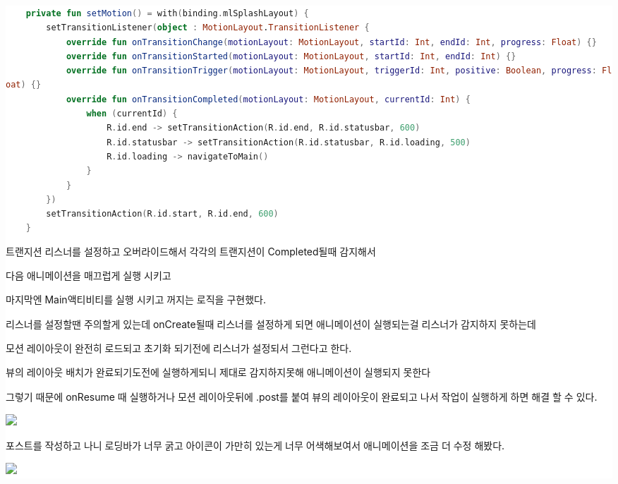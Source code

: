 ```kotlin
    private fun setMotion() = with(binding.mlSplashLayout) {
        setTransitionListener(object : MotionLayout.TransitionListener {
            override fun onTransitionChange(motionLayout: MotionLayout, startId: Int, endId: Int, progress: Float) {}
            override fun onTransitionStarted(motionLayout: MotionLayout, startId: Int, endId: Int) {}
            override fun onTransitionTrigger(motionLayout: MotionLayout, triggerId: Int, positive: Boolean, progress: Float) {}
            override fun onTransitionCompleted(motionLayout: MotionLayout, currentId: Int) {
                when (currentId) {
                    R.id.end -> setTransitionAction(R.id.end, R.id.statusbar, 600)
                    R.id.statusbar -> setTransitionAction(R.id.statusbar, R.id.loading, 500)
                    R.id.loading -> navigateToMain()
                }
            }
        })
        setTransitionAction(R.id.start, R.id.end, 600)
    }
```
트랜지션 리스너를 설정하고 오버라이드해서 각각의 트랜지션이 Completed될때 감지해서

다음 애니메이션을 매끄럽게 실행 시키고

마지막엔 Main액티비티를 실행 시키고 꺼지는 로직을 구현했다.

리스너를 설정할땐 주의할게 있는데 onCreate될때 리스너를 설정하게 되면 애니메이션이 실행되는걸 리스너가 감지하지 못하는데

모션 레이아웃이 완전히 로드되고 초기화 되기전에 리스너가 설정되서 그런다고 한다.

뷰의 레이아웃 배치가 완료되기도전에 실행하게되니 제대로 감지하지못해 애니메이션이 실행되지 못한다

그렇기 때문에 onResume 때 실행하거나 모션 레이아웃뒤에 .post를 붙여 뷰의 레이아웃이 완료되고 나서 작업이 실행하게 하면 해결 할 수 있다.

![](https://velog.velcdn.com/images/guysang/post/46af7cb1-c042-4603-9b26-5202b4276b2b/image.gif)

포스트를 작성하고 나니 로딩바가 너무 굵고 아이콘이 가만히 있는게 너무 어색해보여서 애니메이션을 조금 더 수정 해봤다.

![](https://velog.velcdn.com/images/guysang/post/98e8f426-3711-4891-b0ef-7b1b8f56af3c/image.gif)
